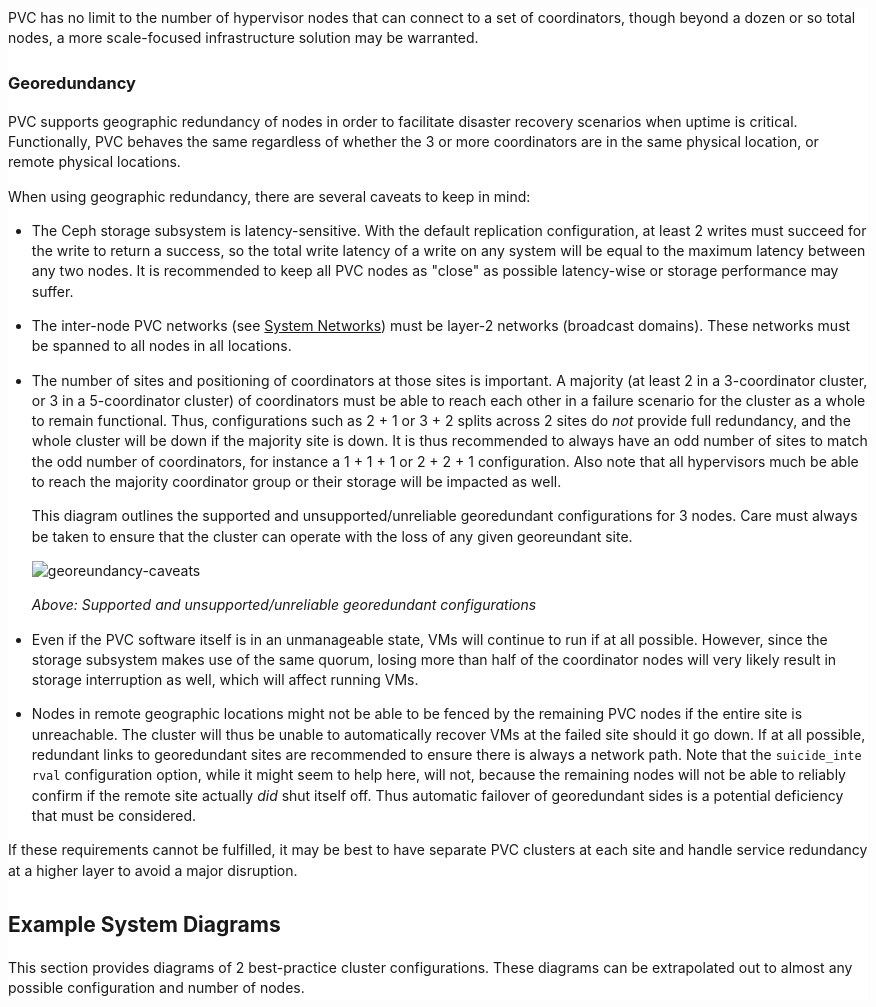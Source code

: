 PVC has no limit to the number of hypervisor nodes that can connect to a set of coordinators, though beyond a dozen or so total nodes, a more scale-focused infrastructure solution may be warranted.

### Georedundancy

PVC supports geographic redundancy of nodes in order to facilitate disaster recovery scenarios when uptime is critical. Functionally, PVC behaves the same regardless of whether the 3 or more coordinators are in the same physical location, or remote physical locations.

When using geographic redundancy, there are several caveats to keep in mind:

* The Ceph storage subsystem is latency-sensitive. With the default replication configuration, at least 2 writes must succeed for the write to return a success, so the total write latency of a write on any system will be equal to the maximum latency between any two nodes. It is recommended to keep all PVC nodes as "close" as possible latency-wise or storage performance may suffer.

* The inter-node PVC networks (see [System Networks](#system-networks)) must be layer-2 networks (broadcast domains). These networks must be spanned to all nodes in all locations.

* The number of sites and positioning of coordinators at those sites is important. A majority (at least 2 in a 3-coordinator cluster, or 3 in a 5-coordinator cluster) of coordinators must be able to reach each other in a failure scenario for the cluster as a whole to remain functional. Thus, configurations such as 2 + 1 or 3 + 2 splits across 2 sites do *not* provide full redundancy, and the whole cluster will be down if the majority site is down. It is thus recommended to always have an odd number of sites to match the odd number of coordinators, for instance a 1 + 1 + 1 or 2 + 2 + 1 configuration. Also note that all hypervisors much be able to reach the majority coordinator group or their storage will be impacted as well.

    This diagram outlines the supported and unsupported/unreliable georedundant configurations for 3 nodes. Care must always be taken to ensure that the cluster can operate with the loss of any given georeundant site.

    ![georeundancy-caveats](/images/georedundancy-caveats.png)

    *Above: Supported and unsupported/unreliable georedundant configurations* 

* Even if the PVC software itself is in an unmanageable state, VMs will continue to run if at all possible. However, since the storage subsystem makes use of the same quorum, losing more than half of the coordinator nodes will very likely result in storage interruption as well, which will affect running VMs.

* Nodes in remote geographic locations might not be able to be fenced by the remaining PVC nodes if the entire site is unreachable. The cluster will thus be unable to automatically recover VMs at the failed site should it go down. If at all possible, redundant links to georedundant sites are recommended to ensure there is always a network path. Note that the `suicide_interval` configuration option, while it might seem to help here, will not, because the remaining nodes will not be able to reliably confirm if the remote site actually *did* shut itself off. Thus automatic failover of georedundant sides is a potential deficiency that must be considered.

If these requirements cannot be fulfilled, it may be best to have separate PVC clusters at each site and handle service redundancy at a higher layer to avoid a major disruption.

## Example System Diagrams

This section provides diagrams of 2 best-practice cluster configurations. These diagrams can be extrapolated out to almost any possible configuration and number of nodes.
